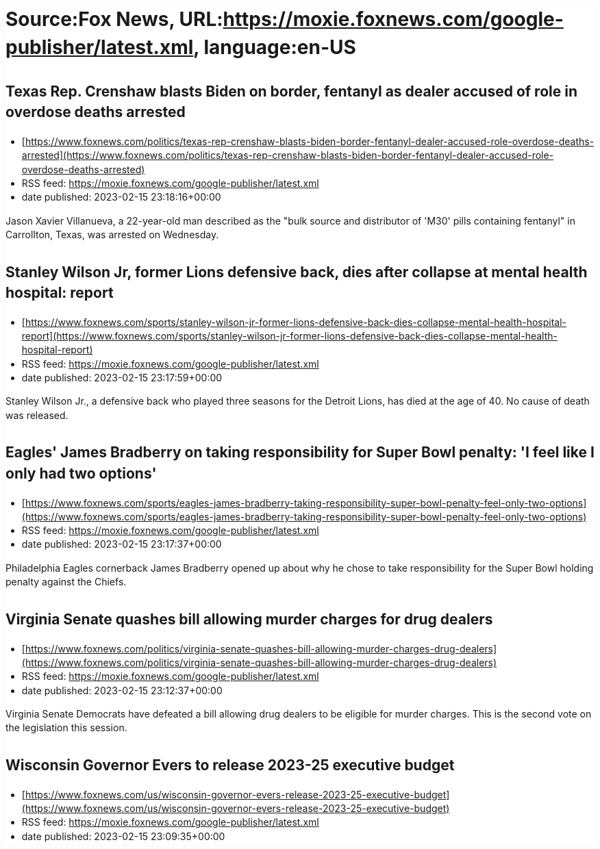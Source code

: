 # Source:Fox News, URL:https://moxie.foxnews.com/google-publisher/latest.xml, language:en-US

## Texas Rep. Crenshaw blasts Biden on border, fentanyl as dealer accused of role in overdose deaths arrested
 - [https://www.foxnews.com/politics/texas-rep-crenshaw-blasts-biden-border-fentanyl-dealer-accused-role-overdose-deaths-arrested](https://www.foxnews.com/politics/texas-rep-crenshaw-blasts-biden-border-fentanyl-dealer-accused-role-overdose-deaths-arrested)
 - RSS feed: https://moxie.foxnews.com/google-publisher/latest.xml
 - date published: 2023-02-15 23:18:16+00:00

Jason Xavier Villanueva, a 22-year-old man described as the "bulk source and distributor of 'M30' pills containing fentanyl" in Carrollton, Texas, was arrested on Wednesday.

## Stanley Wilson Jr, former Lions defensive back, dies after collapse at mental health hospital: report
 - [https://www.foxnews.com/sports/stanley-wilson-jr-former-lions-defensive-back-dies-collapse-mental-health-hospital-report](https://www.foxnews.com/sports/stanley-wilson-jr-former-lions-defensive-back-dies-collapse-mental-health-hospital-report)
 - RSS feed: https://moxie.foxnews.com/google-publisher/latest.xml
 - date published: 2023-02-15 23:17:59+00:00

Stanley Wilson Jr., a defensive back who played three seasons for the Detroit Lions, has died at the age of 40. No cause of death was released.

## Eagles' James Bradberry on taking responsibility for Super Bowl penalty: 'I feel like I only had two options'
 - [https://www.foxnews.com/sports/eagles-james-bradberry-taking-responsibility-super-bowl-penalty-feel-only-two-options](https://www.foxnews.com/sports/eagles-james-bradberry-taking-responsibility-super-bowl-penalty-feel-only-two-options)
 - RSS feed: https://moxie.foxnews.com/google-publisher/latest.xml
 - date published: 2023-02-15 23:17:37+00:00

Philadelphia Eagles cornerback James Bradberry opened up about why he chose to take responsibility for the Super Bowl holding penalty against the Chiefs.

## Virginia Senate quashes bill allowing murder charges for drug dealers
 - [https://www.foxnews.com/politics/virginia-senate-quashes-bill-allowing-murder-charges-drug-dealers](https://www.foxnews.com/politics/virginia-senate-quashes-bill-allowing-murder-charges-drug-dealers)
 - RSS feed: https://moxie.foxnews.com/google-publisher/latest.xml
 - date published: 2023-02-15 23:12:37+00:00

Virginia Senate Democrats have defeated a bill allowing drug dealers to be eligible for murder charges. This is the second vote on the legislation this session.

## Wisconsin Governor Evers to release 2023-25 executive budget
 - [https://www.foxnews.com/us/wisconsin-governor-evers-release-2023-25-executive-budget](https://www.foxnews.com/us/wisconsin-governor-evers-release-2023-25-executive-budget)
 - RSS feed: https://moxie.foxnews.com/google-publisher/latest.xml
 - date published: 2023-02-15 23:09:35+00:00

